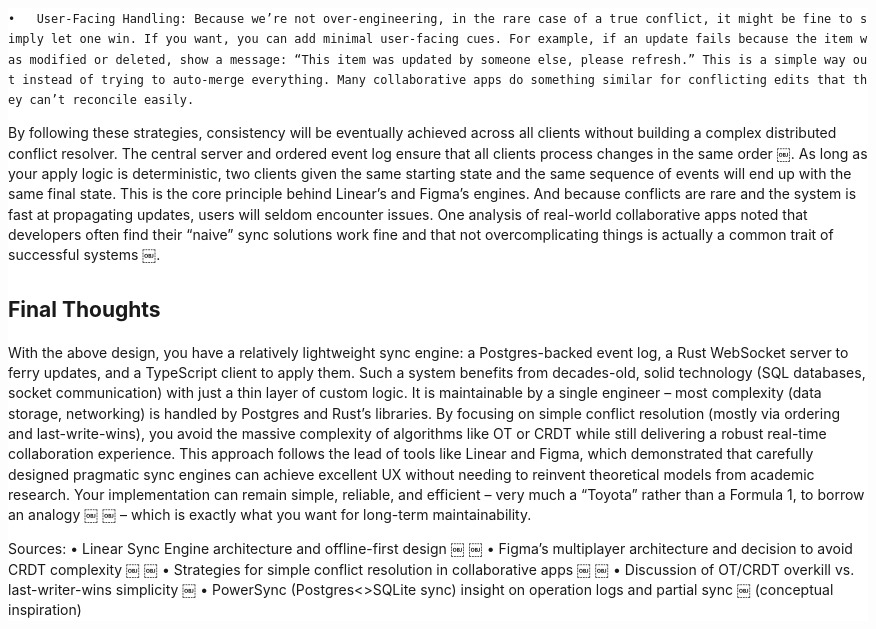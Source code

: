 	•	User-Facing Handling: Because we’re not over-engineering, in the rare case of a true conflict, it might be fine to simply let one win. If you want, you can add minimal user-facing cues. For example, if an update fails because the item was modified or deleted, show a message: “This item was updated by someone else, please refresh.” This is a simple way out instead of trying to auto-merge everything. Many collaborative apps do something similar for conflicting edits that they can’t reconcile easily.

By following these strategies, consistency will be eventually achieved across all clients without building a complex distributed conflict resolver. The central server and ordered event log ensure that all clients process changes in the same order ￼. As long as your apply logic is deterministic, two clients given the same starting state and the same sequence of events will end up with the same final state. This is the core principle behind Linear’s and Figma’s engines. And because conflicts are rare and the system is fast at propagating updates, users will seldom encounter issues. One analysis of real-world collaborative apps noted that developers often find their “naive” sync solutions work fine and that not overcomplicating things is actually a common trait of successful systems ￼.

## Final Thoughts

With the above design, you have a relatively lightweight sync engine: a Postgres-backed event log, a Rust WebSocket server to ferry updates, and a TypeScript client to apply them. Such a system benefits from decades-old, solid technology (SQL databases, socket communication) with just a thin layer of custom logic. It is maintainable by a single engineer – most complexity (data storage, networking) is handled by Postgres and Rust’s libraries. By focusing on simple conflict resolution (mostly via ordering and last-write-wins), you avoid the massive complexity of algorithms like OT or CRDT while still delivering a robust real-time collaboration experience. This approach follows the lead of tools like Linear and Figma, which demonstrated that carefully designed pragmatic sync engines can achieve excellent UX without needing to reinvent theoretical models from academic research. Your implementation can remain simple, reliable, and efficient – very much a “Toyota” rather than a Formula 1, to borrow an analogy ￼ ￼ – which is exactly what you want for long-term maintainability.

Sources:
	•	Linear Sync Engine architecture and offline-first design ￼ ￼
	•	Figma’s multiplayer architecture and decision to avoid CRDT complexity ￼ ￼
	•	Strategies for simple conflict resolution in collaborative apps ￼ ￼
	•	Discussion of OT/CRDT overkill vs. last-writer-wins simplicity ￼
	•	PowerSync (Postgres<>SQLite sync) insight on operation logs and partial sync ￼ (conceptual inspiration)
